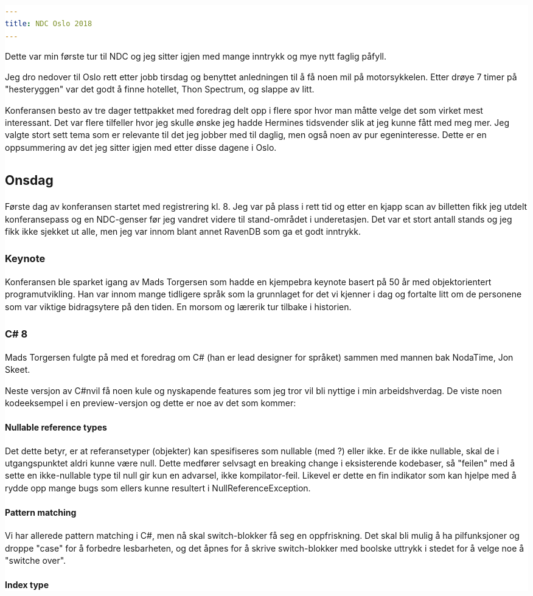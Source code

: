 ```yaml
---
title: NDC Oslo 2018
---
```


Dette var min første tur til NDC og jeg sitter igjen med mange inntrykk og mye nytt faglig påfyll.

Jeg dro nedover til Oslo rett etter jobb tirsdag og benyttet anledningen til å få noen mil på motorsykkelen. Etter drøye 7 timer på "hesteryggen" var det godt å finne hotellet, Thon Spectrum, og slappe av litt.

Konferansen besto av tre dager tettpakket med foredrag delt opp i flere spor hvor man måtte velge det som virket mest interessant. Det var flere tilfeller hvor jeg skulle ønske jeg hadde Hermines tidsvender slik at jeg kunne fått med meg mer. Jeg valgte stort sett tema som er relevante til det jeg jobber med til daglig, men også noen av pur egeninteresse. Dette er en oppsummering av det jeg sitter igjen med etter disse dagene i Oslo.

## Onsdag

Første dag av konferansen startet med registrering kl. 8. Jeg var på plass i rett tid og etter en kjapp scan av billetten fikk jeg utdelt konferansepass og en NDC-genser før jeg vandret videre til stand-området i underetasjen. Det var et stort antall stands og jeg fikk ikke sjekket ut alle, men jeg var innom blant annet RavenDB som ga et godt inntrykk.

### Keynote
Konferansen ble sparket igang av Mads Torgersen som hadde en kjempebra keynote basert på 50 år med objektorientert programutvikling. Han var innom mange tidligere språk som la grunnlaget for det vi kjenner i dag og fortalte litt om de personene som var viktige bidragsytere på den tiden. En morsom og lærerik tur tilbake i historien.

### C# 8
Mads Torgersen fulgte på med et foredrag om C# (han er lead designer for språket) sammen med mannen bak NodaTime, Jon Skeet.

Neste versjon av C#nvil få noen kule og nyskapende features som jeg tror vil bli nyttige i min arbeidshverdag. De viste noen kodeeksempel i en preview-versjon og dette er noe av det som kommer:

#### Nullable reference types

Det dette betyr, er at referansetyper (objekter) kan spesifiseres som nullable (med ?) eller ikke. Er de ikke nullable, skal de i utgangspunktet aldri kunne være null. Dette medfører selvsagt en breaking change i eksisterende kodebaser, så "feilen" med å sette en ikke-nullable type til null gir kun en advarsel, ikke kompilator-feil. Likevel er dette en fin indikator som kan hjelpe med å rydde opp mange bugs som ellers kunne resultert i NullReferenceException.

#### Pattern matching

Vi har allerede pattern matching i C#, men nå skal switch-blokker få seg en oppfriskning. Det skal bli mulig å ha pilfunksjoner og droppe "case" for å forbedre lesbarheten, og det åpnes for å skrive switch-blokker med boolske uttrykk i stedet for å velge noe å "switche over".

#### Index type
